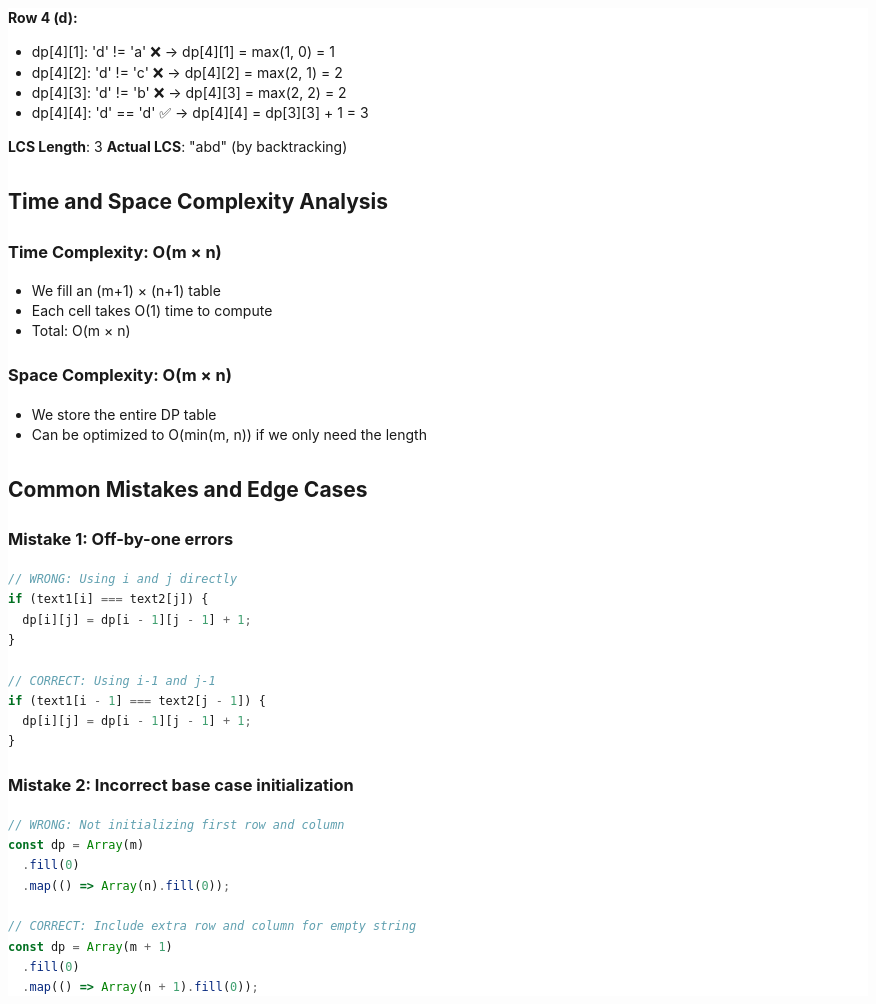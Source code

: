 **Row 4 (d):**

- dp[4][1]: 'd' != 'a' ❌ → dp[4][1] = max(1, 0) = 1
- dp[4][2]: 'd' != 'c' ❌ → dp[4][2] = max(2, 1) = 2
- dp[4][3]: 'd' != 'b' ❌ → dp[4][3] = max(2, 2) = 2
- dp[4][4]: 'd' == 'd' ✅ → dp[4][4] = dp[3][3] + 1 = 3

**LCS Length**: 3
**Actual LCS**: "abd" (by backtracking)

## Time and Space Complexity Analysis

### Time Complexity: O(m × n)

- We fill an (m+1) × (n+1) table
- Each cell takes O(1) time to compute
- Total: O(m × n)

### Space Complexity: O(m × n)

- We store the entire DP table
- Can be optimized to O(min(m, n)) if we only need the length

## Common Mistakes and Edge Cases

### Mistake 1: Off-by-one errors

```typescript
// WRONG: Using i and j directly
if (text1[i] === text2[j]) {
  dp[i][j] = dp[i - 1][j - 1] + 1;
}

// CORRECT: Using i-1 and j-1
if (text1[i - 1] === text2[j - 1]) {
  dp[i][j] = dp[i - 1][j - 1] + 1;
}
```

### Mistake 2: Incorrect base case initialization

```typescript
// WRONG: Not initializing first row and column
const dp = Array(m)
  .fill(0)
  .map(() => Array(n).fill(0));

// CORRECT: Include extra row and column for empty string
const dp = Array(m + 1)
  .fill(0)
  .map(() => Array(n + 1).fill(0));
```
